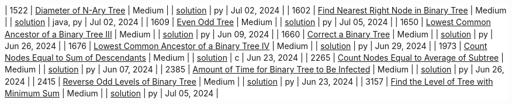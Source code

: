 | 1522 | [Diameter of N-Ary Tree](<https://leetcode.com/problems/diameter-of-n-ary-tree>)                                                                   | Medium  |                | [solution](<../_1522. Diameter of N-Ary Tree.md>)                                 | py           | Jul 02, 2024    |
| 1602 | [Find Nearest Right Node in Binary Tree](<https://leetcode.com/problems/find-nearest-right-node-in-binary-tree>)                                   | Medium  |                | [solution](<../_1602. Find Nearest Right Node in Binary Tree.md>)                 | java, py     | Jul 02, 2024    |
| 1609 | [Even Odd Tree](<https://leetcode.com/problems/even-odd-tree>)                                                                                     | Medium  |                | [solution](<../_1609. Even Odd Tree.md>)                                          | py           | Jul 05, 2024    |
| 1650 | [Lowest Common Ancestor of a Binary Tree III](<https://leetcode.com/problems/lowest-common-ancestor-of-a-binary-tree-iii>)                         | Medium  |                | [solution](<../_1650. Lowest Common Ancestor of a Binary Tree III.md>)            | py           | Jun 09, 2024    |
| 1660 | [Correct a Binary Tree](<https://leetcode.com/problems/correct-a-binary-tree>)                                                                     | Medium  |                | [solution](<../_1660. Correct a Binary Tree.md>)                                  | py           | Jun 26, 2024    |
| 1676 | [Lowest Common Ancestor of a Binary Tree IV](<https://leetcode.com/problems/lowest-common-ancestor-of-a-binary-tree-iv>)                           | Medium  |                | [solution](<../_1676. Lowest Common Ancestor of a Binary Tree IV.md>)             | py           | Jun 29, 2024    |
| 1973 | [Count Nodes Equal to Sum of Descendants](<https://leetcode.com/problems/count-nodes-equal-to-sum-of-descendants>)                                 | Medium  |                | [solution](<../_1973. Count Nodes Equal to Sum of Descendants.md>)                | c            | Jun 23, 2024    |
| 2265 | [Count Nodes Equal to Average of Subtree](<https://leetcode.com/problems/count-nodes-equal-to-average-of-subtree>)                                 | Medium  |                | [solution](<../_2265. Count Nodes Equal to Average of Subtree.md>)                | py           | Jun 07, 2024    |
| 2385 | [Amount of Time for Binary Tree to Be Infected](<https://leetcode.com/problems/amount-of-time-for-binary-tree-to-be-infected>)                     | Medium  |                | [solution](<../_2385. Amount of Time for Binary Tree to Be Infected.md>)          | py           | Jun 26, 2024    |
| 2415 | [Reverse Odd Levels of Binary Tree](<https://leetcode.com/problems/reverse-odd-levels-of-binary-tree>)                                             | Medium  |                | [solution](<../_2415. Reverse Odd Levels of Binary Tree.md>)                      | py           | Jun 23, 2024    |
| 3157 | [Find the Level of Tree with Minimum Sum](<https://leetcode.com/problems/find-the-level-of-tree-with-minimum-sum>)                                 | Medium  |                | [solution](<../_3157. Find the Level of Tree with Minimum Sum.md>)                | py           | Jul 05, 2024    |